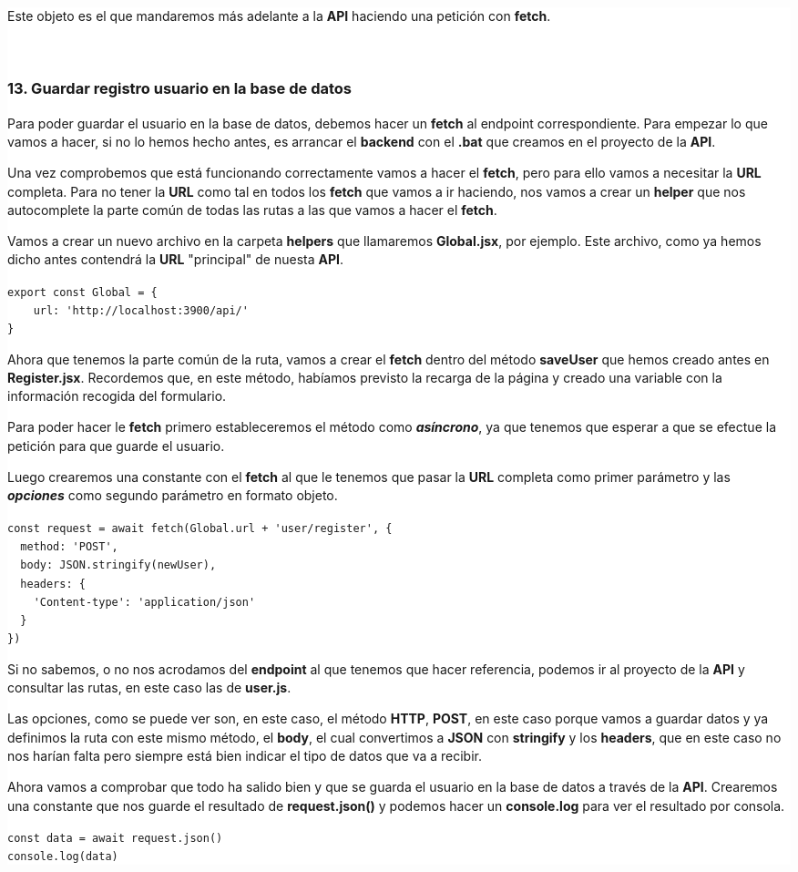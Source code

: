 Este objeto es el que mandaremos más adelante a la **API** haciendo una petición con **fetch**.

<br>

### 13. Guardar registro usuario en la base de datos

Para poder guardar el usuario en la base de datos, debemos hacer un **fetch** al endpoint correspondiente. Para empezar lo que vamos a hacer, si no lo hemos hecho antes, es arrancar el **backend** con el **.bat** que creamos en el proyecto de la **API**.

Una vez comprobemos que está funcionando correctamente vamos a hacer el **fetch**, pero para ello vamos a necesitar la **URL** completa. Para no tener la **URL** como tal en todos los **fetch** que vamos a ir haciendo, nos vamos a crear un **helper** que nos autocomplete la parte común de todas las rutas a las que vamos a hacer el **fetch**.

Vamos a crear un nuevo archivo en la carpeta **helpers** que llamaremos **Global.jsx**, por ejemplo. Este archivo, como ya hemos dicho antes contendrá la **URL** "principal" de nuesta **API**.

    export const Global = {
        url: 'http://localhost:3900/api/'
    }

Ahora que tenemos la parte común de la ruta, vamos a crear el **fetch** dentro del método **saveUser** que hemos creado antes en **Register.jsx**. Recordemos que, en este método, habíamos previsto la recarga de la página y creado una variable con la información recogida del formulario.

Para poder hacer le **fetch** primero estableceremos el método como ***asíncrono***, ya que tenemos que esperar a que se efectue la petición para que guarde el usuario.

Luego crearemos una constante con el **fetch** al que le tenemos que pasar la **URL** completa como primer parámetro y las ***opciones*** como segundo parámetro en formato objeto.

    const request = await fetch(Global.url + 'user/register', {
      method: 'POST',
      body: JSON.stringify(newUser),
      headers: {
        'Content-type': 'application/json'
      }
    })

Si no sabemos, o no nos acrodamos del **endpoint** al que tenemos que hacer referencia, podemos ir al proyecto de la **API** y consultar las rutas, en este caso las de **user.js**.

Las opciones, como se puede ver son, en este caso, el método **HTTP**, **POST**, en este caso porque vamos a guardar datos y ya definimos la ruta con este mismo método, el **body**, el cual convertimos a **JSON** con **stringify** y los **headers**, que en este caso no nos harían falta pero siempre está bien indicar el tipo de datos que va a recibir.

Ahora vamos a comprobar que todo ha salido bien y que se guarda el usuario en la base de datos a través de la **API**. Crearemos una constante que nos guarde el resultado de **request.json()** y podemos hacer un **console.log** para ver el resultado por consola.

    const data = await request.json()
    console.log(data)
